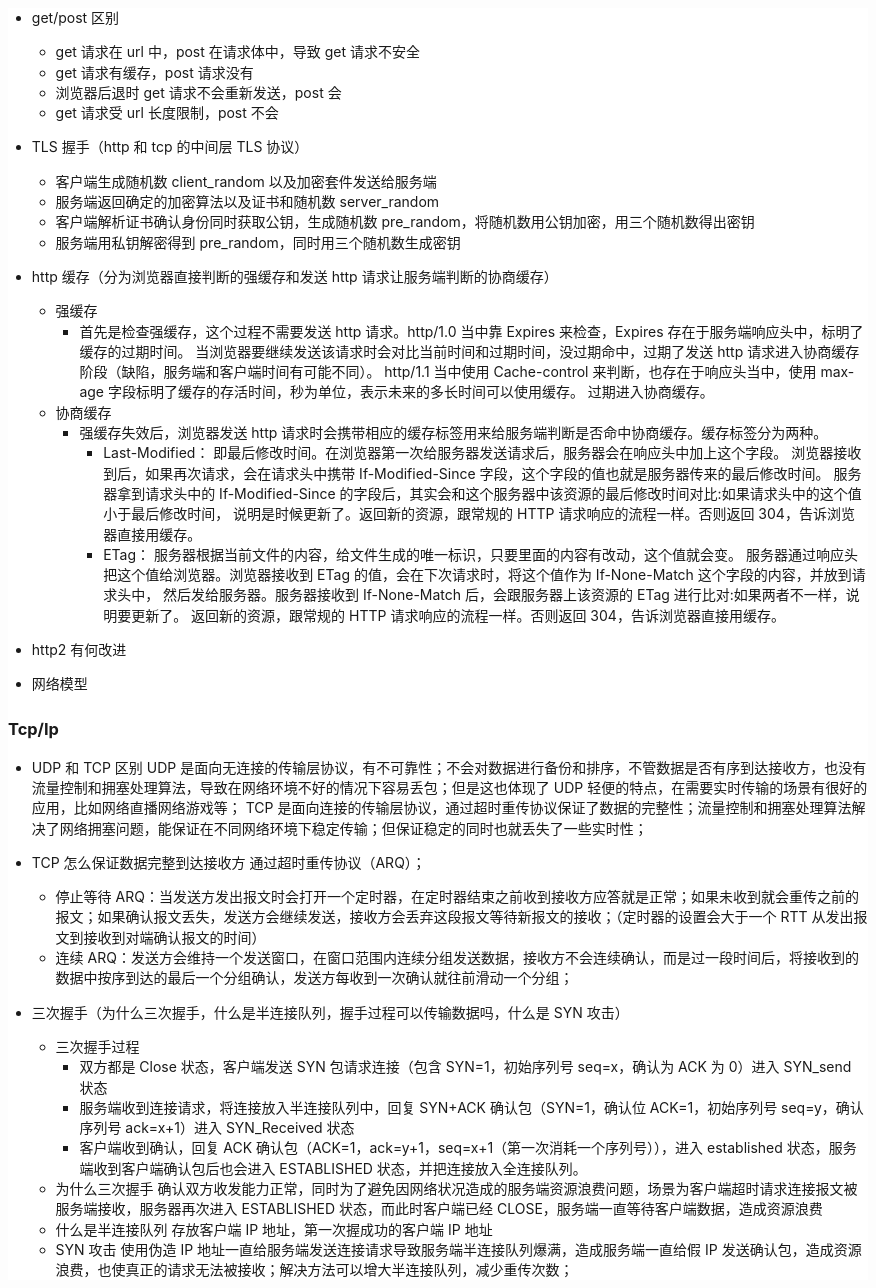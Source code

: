 - get/post 区别
  - get 请求在 url 中，post 在请求体中，导致 get 请求不安全
  - get 请求有缓存，post 请求没有
  - 浏览器后退时 get 请求不会重新发送，post 会
  - get 请求受 url 长度限制，post 不会

- TLS 握手（http 和 tcp 的中间层 TLS 协议）
  - 客户端生成随机数 client_random 以及加密套件发送给服务端
  - 服务端返回确定的加密算法以及证书和随机数 server_random
  - 客户端解析证书确认身份同时获取公钥，生成随机数 pre_random，将随机数用公钥加密，用三个随机数得出密钥
  - 服务端用私钥解密得到 pre_random，同时用三个随机数生成密钥

- http 缓存（分为浏览器直接判断的强缓存和发送 http 请求让服务端判断的协商缓存）
  - 强缓存
    - 首先是检查强缓存，这个过程不需要发送 http 请求。http/1.0 当中靠 Expires 来检查，Expires 存在于服务端响应头中，标明了缓存的过期时间。
      当浏览器要继续发送该请求时会对比当前时间和过期时间，没过期命中，过期了发送 http 请求进入协商缓存阶段（缺陷，服务端和客户端时间有可能不同）。
      http/1.1 当中使用 Cache-control 来判断，也存在于响应头当中，使用 max-age 字段标明了缓存的存活时间，秒为单位，表示未来的多长时间可以使用缓存。
      过期进入协商缓存。
  - 协商缓存
    - 强缓存失效后，浏览器发送 http 请求时会携带相应的缓存标签用来给服务端判断是否命中协商缓存。缓存标签分为两种。
      - Last-Modified：
        即最后修改时间。在浏览器第一次给服务器发送请求后，服务器会在响应头中加上这个字段。
        浏览器接收到后，如果再次请求，会在请求头中携带 If-Modified-Since 字段，这个字段的值也就是服务器传来的最后修改时间。
        服务器拿到请求头中的 If-Modified-Since 的字段后，其实会和这个服务器中该资源的最后修改时间对比:如果请求头中的这个值小于最后修改时间，
        说明是时候更新了。返回新的资源，跟常规的 HTTP 请求响应的流程一样。否则返回 304，告诉浏览器直接用缓存。
      - ETag：
        服务器根据当前文件的内容，给文件生成的唯一标识，只要里面的内容有改动，这个值就会变。
        服务器通过响应头把这个值给浏览器。浏览器接收到 ETag 的值，会在下次请求时，将这个值作为 If-None-Match 这个字段的内容，并放到请求头中，
        然后发给服务器。服务器接收到 If-None-Match 后，会跟服务器上该资源的 ETag 进行比对:如果两者不一样，说明要更新了。
        返回新的资源，跟常规的 HTTP 请求响应的流程一样。否则返回 304，告诉浏览器直接用缓存。
        
- http2 有何改进
- 网络模型

### Tcp/Ip

- UDP 和 TCP 区别
  UDP 是面向无连接的传输层协议，有不可靠性；不会对数据进行备份和排序，不管数据是否有序到达接收方，也没有流量控制和拥塞处理算法，导致在网络环境不好的情况下容易丢包；但是这也体现了 UDP 轻便的特点，在需要实时传输的场景有很好的应用，比如网络直播网络游戏等；
  TCP 是面向连接的传输层协议，通过超时重传协议保证了数据的完整性；流量控制和拥塞处理算法解决了网络拥塞问题，能保证在不同网络环境下稳定传输；但保证稳定的同时也就丢失了一些实时性；

- TCP 怎么保证数据完整到达接收方
  通过超时重传协议（ARQ）；
  - 停止等待 ARQ：当发送方发出报文时会打开一个定时器，在定时器结束之前收到接收方应答就是正常；如果未收到就会重传之前的报文；如果确认报文丢失，发送方会继续发送，接收方会丢弃这段报文等待新报文的接收；（定时器的设置会大于一个 RTT 从发出报文到接收到对端确认报文的时间）
  - 连续 ARQ：发送方会维持一个发送窗口，在窗口范围内连续分组发送数据，接收方不会连续确认，而是过一段时间后，将接收到的数据中按序到达的最后一个分组确认，发送方每收到一次确认就往前滑动一个分组；

- 三次握手（为什么三次握手，什么是半连接队列，握手过程可以传输数据吗，什么是 SYN 攻击）
  - 三次握手过程
    - 双方都是 Close 状态，客户端发送 SYN 包请求连接（包含 SYN=1，初始序列号 seq=x，确认为 ACK 为 0）进入 SYN_send 状态
    - 服务端收到连接请求，将连接放入半连接队列中，回复 SYN+ACK 确认包（SYN=1，确认位 ACK=1，初始序列号 seq=y，确认序列号 ack=x+1）进入 SYN_Received 状态
    - 客户端收到确认，回复 ACK 确认包（ACK=1，ack=y+1，seq=x+1（第一次消耗一个序列号）），进入 established 状态，服务端收到客户端确认包后也会进入 ESTABLISHED 状态，并把连接放入全连接队列。
  - 为什么三次握手
    确认双方收发能力正常，同时为了避免因网络状况造成的服务端资源浪费问题，场景为客户端超时请求连接报文被服务端接收，服务器再次进入 ESTABLISHED 状态，而此时客户端已经 CLOSE，服务端一直等待客户端数据，造成资源浪费
  - 什么是半连接队列
    存放客户端 IP 地址，第一次握成功的客户端 IP 地址
  - SYN 攻击
    使用伪造 IP 地址一直给服务端发送连接请求导致服务端半连接队列爆满，造成服务端一直给假 IP 发送确认包，造成资源浪费，也使真正的请求无法被接收；解决方法可以增大半连接队列，减少重传次数；
